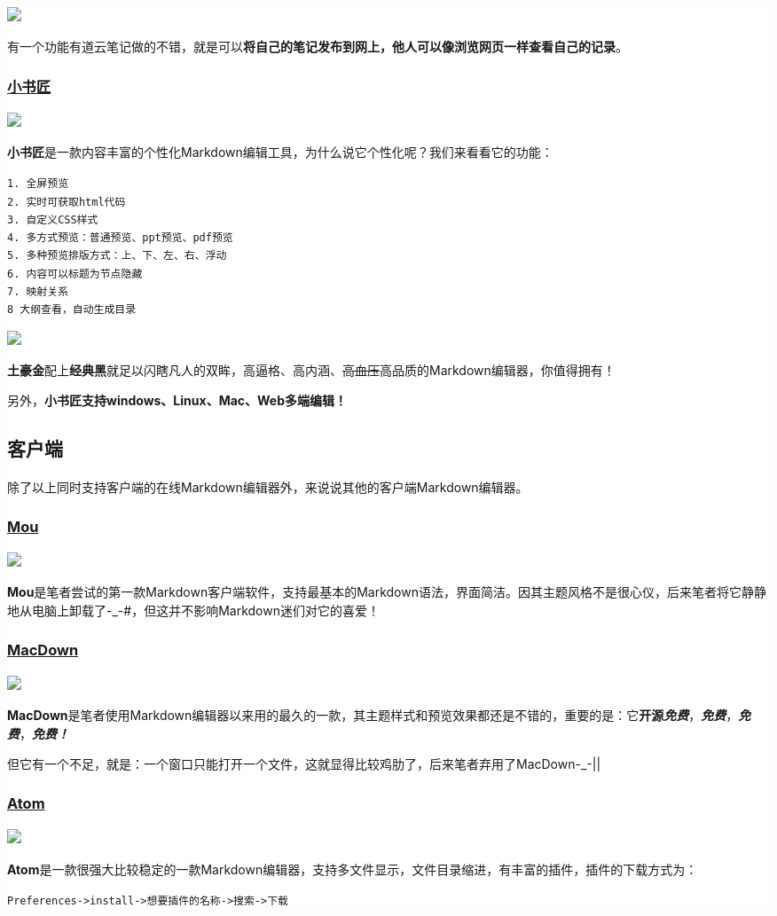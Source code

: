 ![](http://upload-images.jianshu.io/upload_images/291600-2db580ea7b5f9563.png?imageMogr2/auto-orient/strip%7CimageView2/2/w/1240)

有一个功能有道云笔记做的不错，就是可以**将自己的笔记发布到网上，他人可以像浏览网页一样查看自己的记录**。

### [小书匠](http://soft.xiaoshujiang.com)

![](http://upload-images.jianshu.io/upload_images/291600-264af054aaa12c24.png?imageMogr2/auto-orient/strip%7CimageView2/2/w/1240)

**小书匠**是一款内容丰富的个性化Markdown编辑工具，为什么说它个性化呢？我们来看看它的功能：

```
1. 全屏预览
2. 实时可获取html代码
3. 自定义CSS样式
4. 多方式预览：普通预览、ppt预览、pdf预览
5. 多种预览排版方式：上、下、左、右、浮动
6. 内容可以标题为节点隐藏
7. 映射关系
8 大纲查看，自动生成目录
```

![](http://upload-images.jianshu.io/upload_images/291600-902c6f72b766a08c.png?imageMogr2/auto-orient/strip%7CimageView2/2/w/1240)

**土豪金**配上**经典黑**就足以闪瞎凡人的双眸，高逼格、高内涵、~~高血压~~高品质的Markdown编辑器，你值得拥有！

另外，**小书匠支持windows、Linux、Mac、Web多端编辑！**

## 客户端

除了以上同时支持客户端的在线Markdown编辑器外，来说说其他的客户端Markdown编辑器。

### [Mou](http://25.io/mou/)

![](http://upload-images.jianshu.io/upload_images/291600-6fccd4a7583f4bef.jpg?imageMogr2/auto-orient/strip%7CimageView2/2/w/1240)

**Mou**是笔者尝试的第一款Markdown客户端软件，支持最基本的Markdown语法，界面简洁。因其主题风格不是很心仪，后来笔者将它静静地从电脑上卸载了-_-#，但这并不影响Markdown迷们对它的喜爱！

### [MacDown](http://macdown.uranusjr.com)

![](http://upload-images.jianshu.io/upload_images/291600-9f3ecabdc091dce1.png?imageMogr2/auto-orient/strip%7CimageView2/2/w/1240)

**MacDown**是笔者使用Markdown编辑器以来用的最久的一款，其主题样式和预览效果都还是不错的，重要的是：它**开源*免费***，***免费***，***免费***，***免费！***

但它有一个不足，就是：一个窗口只能打开一个文件，这就显得比较鸡肋了，后来笔者弃用了MacDown-_-||

### [Atom](https://atom.io)

![](http://upload-images.jianshu.io/upload_images/291600-ead6377370329138.png?imageMogr2/auto-orient/strip%7CimageView2/2/w/1240)

**Atom**是一款很强大比较稳定的一款Markdown编辑器，支持多文件显示，文件目录缩进，有丰富的插件，插件的下载方式为：

```
Preferences->install->想要插件的名称->搜索->下载
```
